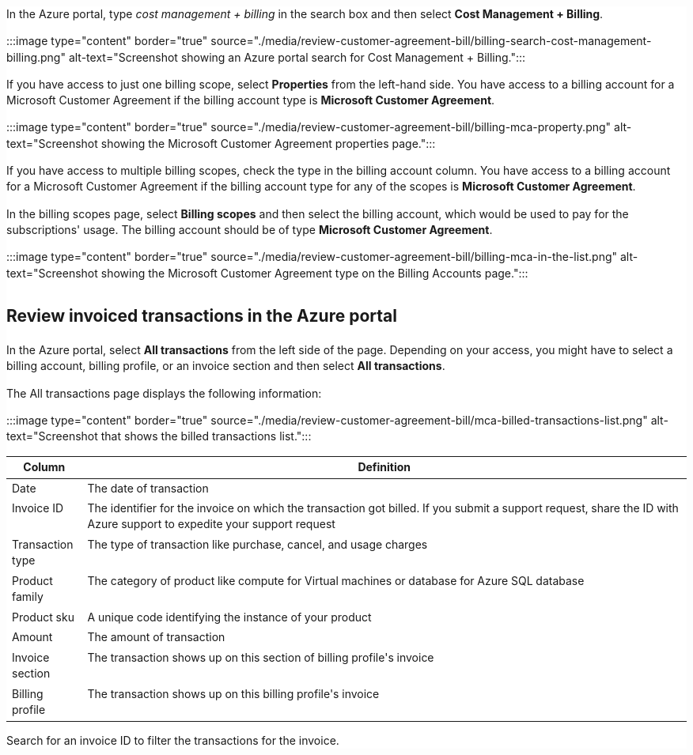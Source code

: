 In the Azure portal, type *cost management + billing* in the search box and then select **Cost Management + Billing**.

:::image type="content" border="true" source="./media/review-customer-agreement-bill/billing-search-cost-management-billing.png" alt-text="Screenshot showing an Azure portal search for Cost Management + Billing.":::

If you have access to just one billing scope, select **Properties** from the left-hand side. You have access to a billing account for a Microsoft Customer Agreement if the billing account type is **Microsoft Customer Agreement**.

:::image type="content" border="true" source="./media/review-customer-agreement-bill/billing-mca-property.png" alt-text="Screenshot showing the Microsoft Customer Agreement properties page.":::

If you have access to multiple billing scopes, check the type in the billing account column. You have access to a billing account for a Microsoft Customer Agreement if the billing account type for any of the scopes is **Microsoft Customer Agreement**.

In the billing scopes page, select **Billing scopes** and then select the billing account, which would be used to pay for the subscriptions' usage. The billing account should be of type **Microsoft Customer Agreement**.

:::image type="content" border="true" source="./media/review-customer-agreement-bill/billing-mca-in-the-list.png" alt-text="Screenshot showing the Microsoft Customer Agreement type on the Billing Accounts page.":::

## Review invoiced transactions in the Azure portal

In the Azure portal, select **All transactions** from the left side of the page. Depending on your access, you might have to select a billing account, billing profile, or an invoice section and then select **All transactions**.

The All transactions page displays the following information:

:::image type="content" border="true" source="./media/review-customer-agreement-bill/mca-billed-transactions-list.png" alt-text="Screenshot that shows the billed transactions list.":::

|Column  |Definition  |
|---------|---------|
|Date     | The date of transaction  |
|Invoice ID     | The identifier for the invoice on which the transaction got billed. If you submit a support request, share the ID with Azure support to expedite your support request |
|Transaction type     |  The type of transaction like purchase, cancel, and usage charges  |
|Product family     | The category of product like compute for Virtual machines or database for Azure SQL database|
|Product sku     | A unique code identifying the instance of your product |
|Amount     |  The amount of transaction      |
|Invoice section     | The transaction shows up on this section of billing profile's invoice |
|Billing profile     | The transaction shows up on this billing profile's invoice |

Search for an invoice ID to filter the transactions for the invoice.
